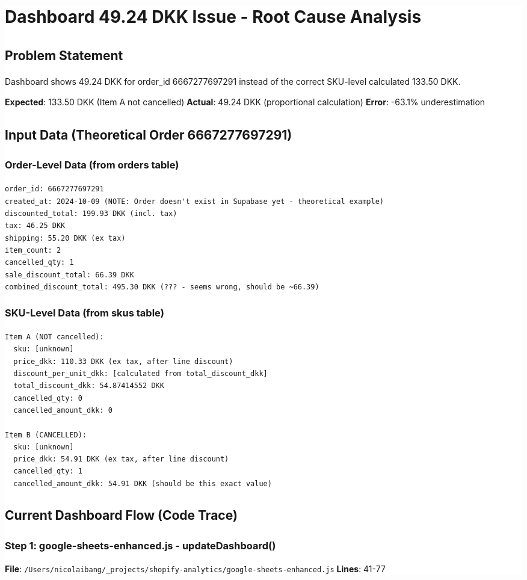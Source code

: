 # Dashboard 49.24 DKK Issue - Root Cause Analysis

## Problem Statement

Dashboard shows 49.24 DKK for order_id 6667277697291 instead of the correct SKU-level calculated 133.50 DKK.

**Expected**: 133.50 DKK (Item A not cancelled)
**Actual**: 49.24 DKK (proportional calculation)
**Error**: -63.1% underestimation

## Input Data (Theoretical Order 6667277697291)

### Order-Level Data (from orders table)
```
order_id: 6667277697291
created_at: 2024-10-09 (NOTE: Order doesn't exist in Supabase yet - theoretical example)
discounted_total: 199.93 DKK (incl. tax)
tax: 46.25 DKK
shipping: 55.20 DKK (ex tax)
item_count: 2
cancelled_qty: 1
sale_discount_total: 66.39 DKK
combined_discount_total: 495.30 DKK (??? - seems wrong, should be ~66.39)
```

### SKU-Level Data (from skus table)
```
Item A (NOT cancelled):
  sku: [unknown]
  price_dkk: 110.33 DKK (ex tax, after line discount)
  discount_per_unit_dkk: [calculated from total_discount_dkk]
  total_discount_dkk: 54.87414552 DKK
  cancelled_qty: 0
  cancelled_amount_dkk: 0

Item B (CANCELLED):
  sku: [unknown]
  price_dkk: 54.91 DKK (ex tax, after line discount)
  cancelled_qty: 1
  cancelled_amount_dkk: 54.91 DKK (should be this exact value)
```

## Current Dashboard Flow (Code Trace)

### Step 1: google-sheets-enhanced.js - updateDashboard()

**File**: `/Users/nicolaibang/_projects/shopify-analytics/google-sheets-enhanced.js`
**Lines**: 41-77
